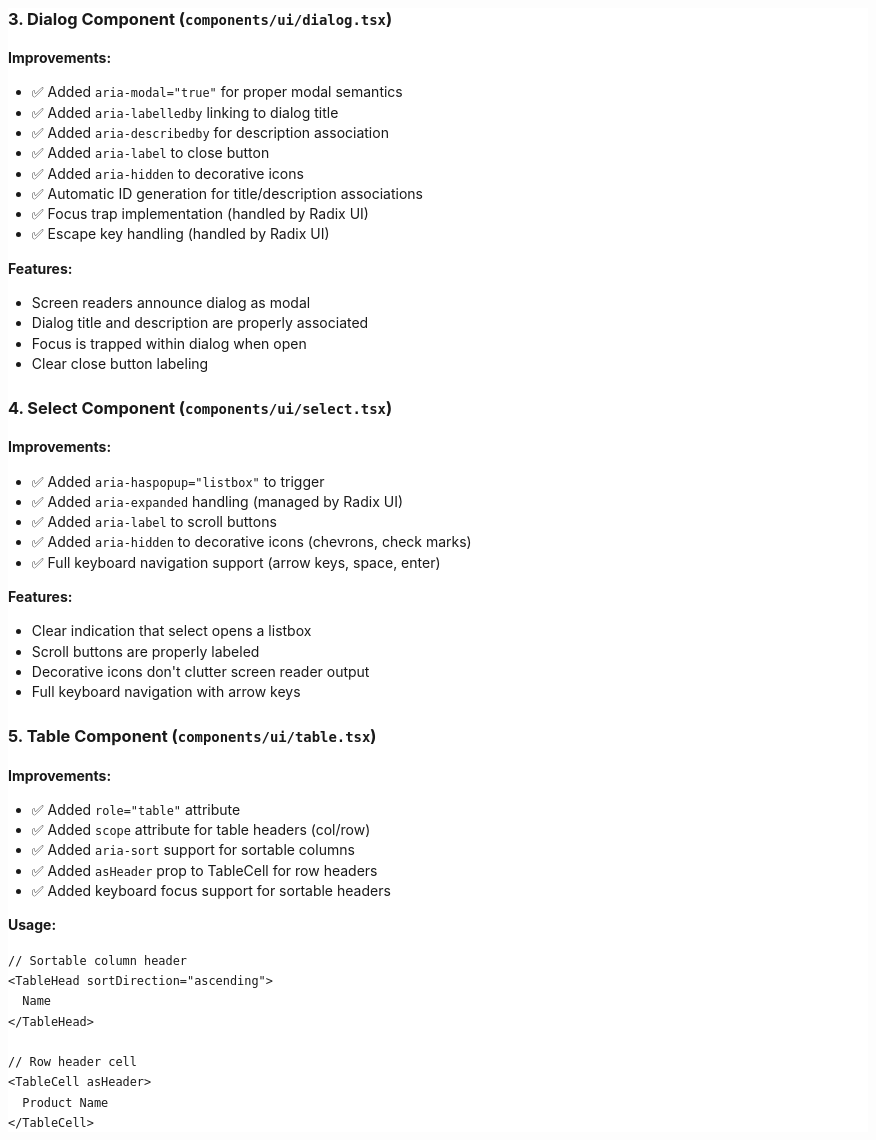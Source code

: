 ### 3. Dialog Component (`components/ui/dialog.tsx`)
**Improvements:**
- ✅ Added `aria-modal="true"` for proper modal semantics
- ✅ Added `aria-labelledby` linking to dialog title
- ✅ Added `aria-describedby` for description association
- ✅ Added `aria-label` to close button
- ✅ Added `aria-hidden` to decorative icons
- ✅ Automatic ID generation for title/description associations
- ✅ Focus trap implementation (handled by Radix UI)
- ✅ Escape key handling (handled by Radix UI)

**Features:**
- Screen readers announce dialog as modal
- Dialog title and description are properly associated
- Focus is trapped within dialog when open
- Clear close button labeling

### 4. Select Component (`components/ui/select.tsx`)
**Improvements:**
- ✅ Added `aria-haspopup="listbox"` to trigger
- ✅ Added `aria-expanded` handling (managed by Radix UI)
- ✅ Added `aria-label` to scroll buttons
- ✅ Added `aria-hidden` to decorative icons (chevrons, check marks)
- ✅ Full keyboard navigation support (arrow keys, space, enter)

**Features:**
- Clear indication that select opens a listbox
- Scroll buttons are properly labeled
- Decorative icons don't clutter screen reader output
- Full keyboard navigation with arrow keys

### 5. Table Component (`components/ui/table.tsx`)
**Improvements:**
- ✅ Added `role="table"` attribute
- ✅ Added `scope` attribute for table headers (col/row)
- ✅ Added `aria-sort` support for sortable columns
- ✅ Added `asHeader` prop to TableCell for row headers
- ✅ Added keyboard focus support for sortable headers

**Usage:**
```tsx
// Sortable column header
<TableHead sortDirection="ascending">
  Name
</TableHead>

// Row header cell
<TableCell asHeader>
  Product Name
</TableCell>
```
